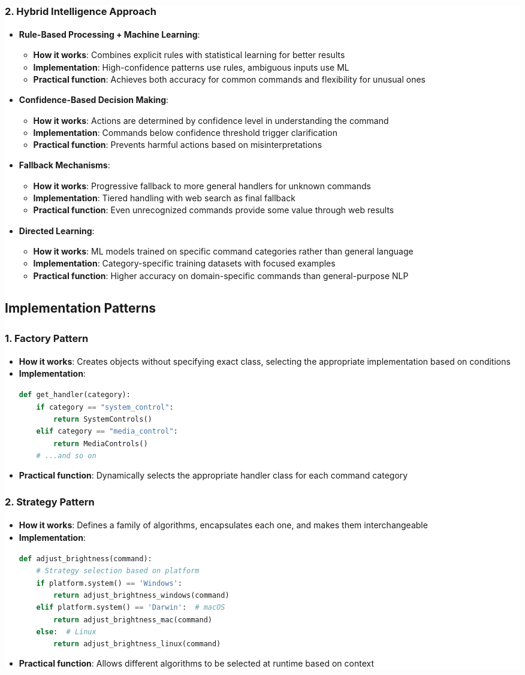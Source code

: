 ### 2. Hybrid Intelligence Approach

- **Rule-Based Processing + Machine Learning**: 
  - **How it works**: Combines explicit rules with statistical learning for better results
  - **Implementation**: High-confidence patterns use rules, ambiguous inputs use ML
  - **Practical function**: Achieves both accuracy for common commands and flexibility for unusual ones

- **Confidence-Based Decision Making**: 
  - **How it works**: Actions are determined by confidence level in understanding the command
  - **Implementation**: Commands below confidence threshold trigger clarification
  - **Practical function**: Prevents harmful actions based on misinterpretations

- **Fallback Mechanisms**: 
  - **How it works**: Progressive fallback to more general handlers for unknown commands
  - **Implementation**: Tiered handling with web search as final fallback
  - **Practical function**: Even unrecognized commands provide some value through web results

- **Directed Learning**: 
  - **How it works**: ML models trained on specific command categories rather than general language
  - **Implementation**: Category-specific training datasets with focused examples
  - **Practical function**: Higher accuracy on domain-specific commands than general-purpose NLP

## Implementation Patterns

### 1. Factory Pattern

- **How it works**: Creates objects without specifying exact class, selecting the appropriate implementation based on conditions
- **Implementation**: 
  ```python
  def get_handler(category):
      if category == "system_control":
          return SystemControls()
      elif category == "media_control":
          return MediaControls()
      # ...and so on
  ```
- **Practical function**: Dynamically selects the appropriate handler class for each command category

### 2. Strategy Pattern

- **How it works**: Defines a family of algorithms, encapsulates each one, and makes them interchangeable
- **Implementation**: 
  ```python
  def adjust_brightness(command):
      # Strategy selection based on platform
      if platform.system() == 'Windows':
          return adjust_brightness_windows(command)
      elif platform.system() == 'Darwin':  # macOS
          return adjust_brightness_mac(command)
      else:  # Linux
          return adjust_brightness_linux(command)
  ```
- **Practical function**: Allows different algorithms to be selected at runtime based on context
